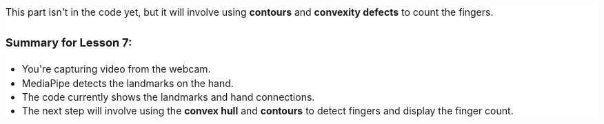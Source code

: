 This part isn't in the code yet, but it will involve using **contours** and **convexity defects** to count the fingers.

### Summary for Lesson 7:
- You're capturing video from the webcam.
- MediaPipe detects the landmarks on the hand.
- The code currently shows the landmarks and hand connections.
- The next step will involve using the **convex hull** and **contours** to detect fingers and display the finger count.

